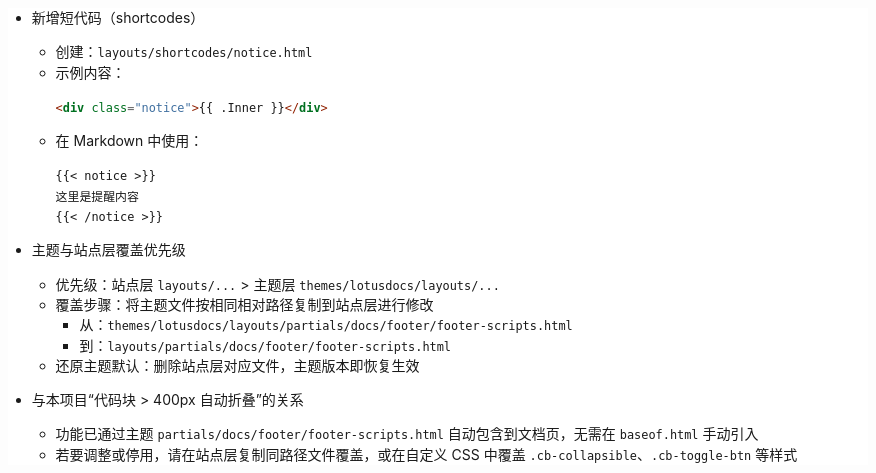 - 新增短代码（shortcodes）
  - 创建：`layouts/shortcodes/notice.html`
  - 示例内容：
    ```html
    <div class="notice">{{ .Inner }}</div>
    ```
  - 在 Markdown 中使用：
    ```text
    {{< notice >}}
    这里是提醒内容
    {{< /notice >}}
    ```

- 主题与站点层覆盖优先级
  - 优先级：站点层 `layouts/...` > 主题层 `themes/lotusdocs/layouts/...`
  - 覆盖步骤：将主题文件按相同相对路径复制到站点层进行修改
    - 从：`themes/lotusdocs/layouts/partials/docs/footer/footer-scripts.html`
    - 到：`layouts/partials/docs/footer/footer-scripts.html`
  - 还原主题默认：删除站点层对应文件，主题版本即恢复生效

- 与本项目“代码块 > 400px 自动折叠”的关系
  - 功能已通过主题 `partials/docs/footer/footer-scripts.html` 自动包含到文档页，无需在 `baseof.html` 手动引入
  - 若要调整或停用，请在站点层复制同路径文件覆盖，或在自定义 CSS 中覆盖 `.cb-collapsible`、`.cb-toggle-btn` 等样式

